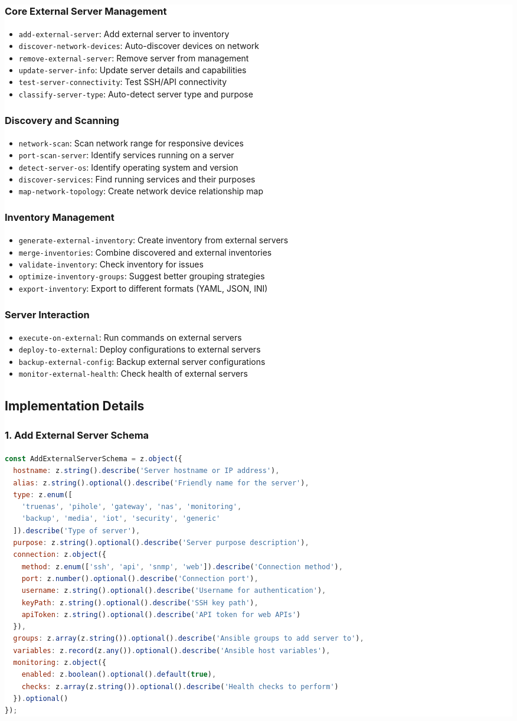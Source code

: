 ### Core External Server Management
- `add-external-server`: Add external server to inventory
- `discover-network-devices`: Auto-discover devices on network
- `remove-external-server`: Remove server from management
- `update-server-info`: Update server details and capabilities
- `test-server-connectivity`: Test SSH/API connectivity
- `classify-server-type`: Auto-detect server type and purpose

### Discovery and Scanning
- `network-scan`: Scan network range for responsive devices
- `port-scan-server`: Identify services running on a server
- `detect-server-os`: Identify operating system and version
- `discover-services`: Find running services and their purposes
- `map-network-topology`: Create network device relationship map

### Inventory Management
- `generate-external-inventory`: Create inventory from external servers
- `merge-inventories`: Combine discovered and external inventories
- `validate-inventory`: Check inventory for issues
- `optimize-inventory-groups`: Suggest better grouping strategies
- `export-inventory`: Export to different formats (YAML, JSON, INI)

### Server Interaction
- `execute-on-external`: Run commands on external servers
- `deploy-to-external`: Deploy configurations to external servers
- `backup-external-config`: Backup external server configurations
- `monitor-external-health`: Check health of external servers

## Implementation Details

### 1. Add External Server Schema
```javascript
const AddExternalServerSchema = z.object({
  hostname: z.string().describe('Server hostname or IP address'),
  alias: z.string().optional().describe('Friendly name for the server'),
  type: z.enum([
    'truenas', 'pihole', 'gateway', 'nas', 'monitoring', 
    'backup', 'media', 'iot', 'security', 'generic'
  ]).describe('Type of server'),
  purpose: z.string().optional().describe('Server purpose description'),
  connection: z.object({
    method: z.enum(['ssh', 'api', 'snmp', 'web']).describe('Connection method'),
    port: z.number().optional().describe('Connection port'),
    username: z.string().optional().describe('Username for authentication'),
    keyPath: z.string().optional().describe('SSH key path'),
    apiToken: z.string().optional().describe('API token for web APIs')
  }),
  groups: z.array(z.string()).optional().describe('Ansible groups to add server to'),
  variables: z.record(z.any()).optional().describe('Ansible host variables'),
  monitoring: z.object({
    enabled: z.boolean().optional().default(true),
    checks: z.array(z.string()).optional().describe('Health checks to perform')
  }).optional()
});
```
